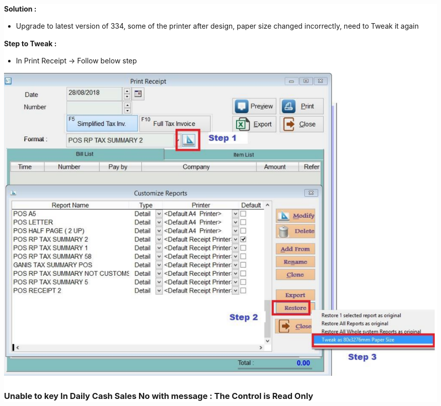 **Solution :**

- Upgrade to latest version of 334, some of the printer after design, paper size changed incorrectly, need to Tweak it again

**Step to Tweak :**

- In Print Receipt -> Follow below step

![20](../../../static/img/integration/pos/qna/receipt-auto-cut-solution.png)

### Unable to key In Daily Cash Sales No with message : The Control is Read Only
